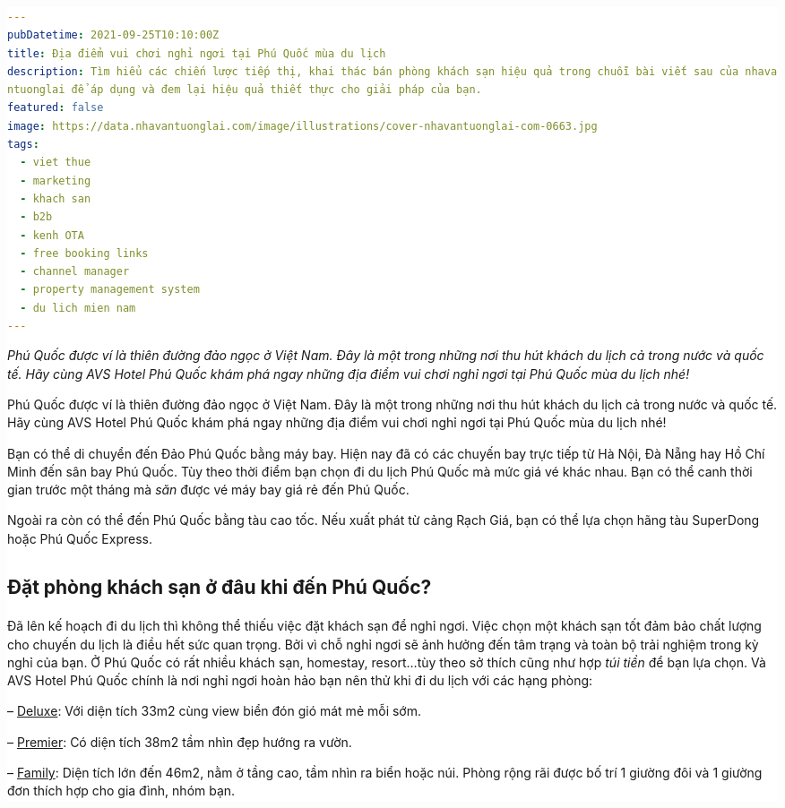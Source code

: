 ```yaml
---
pubDatetime: 2021-09-25T10:10:00Z
title: Địa điểm vui chơi nghỉ ngơi tại Phú Quốc mùa du lịch
description: Tìm hiểu các chiến lược tiếp thị, khai thác bán phòng khách sạn hiệu quả trong chuỗi bài viết sau của nhavantuonglai để áp dụng và đem lại hiệu quả thiết thực cho giải pháp của bạn.
featured: false
image: https://data.nhavantuonglai.com/image/illustrations/cover-nhavantuonglai-com-0663.jpg
tags:
  - viet thue
  - marketing
  - khach san
  - b2b
  - kenh OTA
  - free booking links
  - channel manager
  - property management system
  - du lich mien nam
---
```


_Phú Quốc được ví là thiên đường đảo ngọc ở Việt Nam. Đây là một trong những nơi thu hút khách du lịch cả trong nước và quốc tế. Hãy cùng AVS Hotel Phú Quốc khám phá ngay những địa điểm vui chơi nghỉ ngơi tại Phú Quốc mùa du lịch nhé!_

Phú Quốc được ví là thiên đường đảo ngọc ở Việt Nam. Đây là một trong những nơi thu hút khách du lịch cả trong nước và quốc tế. Hãy cùng AVS Hotel Phú Quốc khám phá ngay những địa điểm vui chơi nghỉ ngơi tại Phú Quốc mùa du lịch nhé!

Bạn có thể di chuyển đến Đảo Phú Quốc bằng máy bay. Hiện nay đã có các chuyến bay trực tiếp từ Hà Nội, Đà Nẵng hay Hồ Chí Minh đến sân bay Phú Quốc. Tùy theo thời điểm bạn chọn đi du lịch Phú Quốc mà mức giá vé khác nhau. Bạn có thể canh thời gian trước một tháng mà _săn_ được vé máy bay giá rẻ đến Phú Quốc.

Ngoài ra còn có thể đến Phú Quốc bằng tàu cao tốc. Nếu xuất phát từ cảng Rạch Giá, bạn có thể lựa chọn hãng tàu SuperDong hoặc Phú Quốc Express.

## Đặt phòng khách sạn ở đâu khi đến Phú Quốc?

Đã lên kế hoạch đi du lịch thì không thể thiếu việc đặt khách sạn để nghỉ ngơi. Việc chọn một khách sạn tốt đảm bảo chất lượng cho chuyến du lịch là điều hết sức quan trọng. Bởi vì chỗ nghỉ ngơi sẽ ảnh hưởng đến tâm trạng và toàn bộ trải nghiệm trong kỳ nghỉ của bạn. Ở Phú Quốc có rất nhiều khách sạn, homestay, resort…tùy theo sở thích cũng như hợp _túi tiền_ để bạn lựa chọn. Và AVS Hotel Phú Quốc chính là nơi nghỉ ngơi hoàn hảo bạn nên thử khi đi du lịch với các hạng phòng:

– [Deluxe](http://www.avshotelphuquoc.com/room-detail/4862/phong-deluxe): Với diện tích 33m2 cùng view biển đón gió mát mẻ mỗi sớm.

– [Premier](http://www.avshotelphuquoc.com/room-detail/4861/phong-premier): Có diện tích 38m2 tầm nhìn đẹp hướng ra vườn.

– [Family](http://www.avshotelphuquoc.com/room-detail/4860/phong-cho-gia-dinh): Diện tích lớn đến 46m2, nằm ở tầng cao, tầm nhìn ra biển hoặc núi. Phòng rộng rãi được bố trí 1 giường đôi và 1 giường đơn thích hợp cho gia đình, nhóm bạn.
